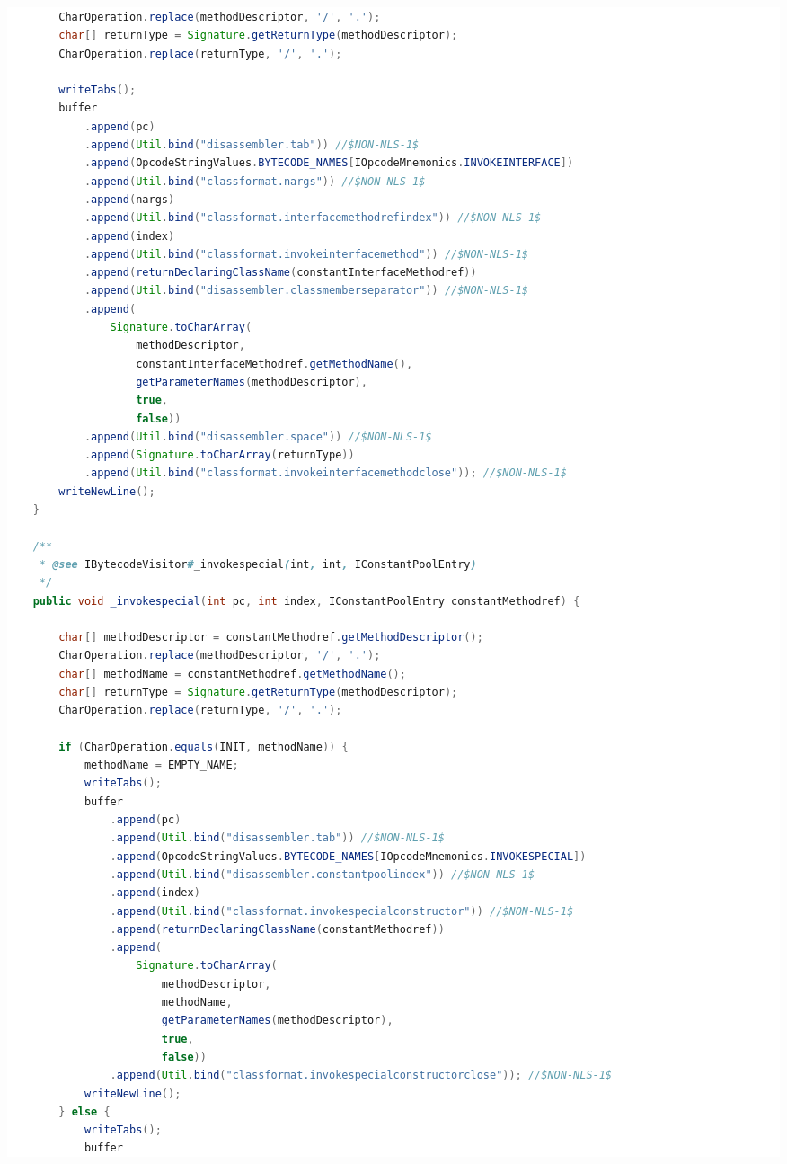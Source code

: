 ```java
		CharOperation.replace(methodDescriptor, '/', '.');
		char[] returnType = Signature.getReturnType(methodDescriptor);
		CharOperation.replace(returnType, '/', '.');
		
		writeTabs();
		buffer
			.append(pc)
			.append(Util.bind("disassembler.tab")) //$NON-NLS-1$
			.append(OpcodeStringValues.BYTECODE_NAMES[IOpcodeMnemonics.INVOKEINTERFACE])
			.append(Util.bind("classformat.nargs")) //$NON-NLS-1$
			.append(nargs)
			.append(Util.bind("classformat.interfacemethodrefindex")) //$NON-NLS-1$
			.append(index)
			.append(Util.bind("classformat.invokeinterfacemethod")) //$NON-NLS-1$
			.append(returnDeclaringClassName(constantInterfaceMethodref))
			.append(Util.bind("disassembler.classmemberseparator")) //$NON-NLS-1$
			.append(
				Signature.toCharArray(
					methodDescriptor,
					constantInterfaceMethodref.getMethodName(),
					getParameterNames(methodDescriptor),
					true,
					false))
			.append(Util.bind("disassembler.space")) //$NON-NLS-1$
			.append(Signature.toCharArray(returnType))
			.append(Util.bind("classformat.invokeinterfacemethodclose")); //$NON-NLS-1$
		writeNewLine();
	}

	/**
	 * @see IBytecodeVisitor#_invokespecial(int, int, IConstantPoolEntry)
	 */
	public void _invokespecial(int pc, int index, IConstantPoolEntry constantMethodref) {

		char[] methodDescriptor = constantMethodref.getMethodDescriptor();
		CharOperation.replace(methodDescriptor, '/', '.');
		char[] methodName = constantMethodref.getMethodName();
		char[] returnType = Signature.getReturnType(methodDescriptor);
		CharOperation.replace(returnType, '/', '.');
		
		if (CharOperation.equals(INIT, methodName)) {
			methodName = EMPTY_NAME;
			writeTabs();
			buffer
				.append(pc)
				.append(Util.bind("disassembler.tab")) //$NON-NLS-1$
				.append(OpcodeStringValues.BYTECODE_NAMES[IOpcodeMnemonics.INVOKESPECIAL])
				.append(Util.bind("disassembler.constantpoolindex")) //$NON-NLS-1$
				.append(index)
				.append(Util.bind("classformat.invokespecialconstructor")) //$NON-NLS-1$
				.append(returnDeclaringClassName(constantMethodref))
				.append(
					Signature.toCharArray(
						methodDescriptor,
						methodName,
						getParameterNames(methodDescriptor),
						true,
						false))
				.append(Util.bind("classformat.invokespecialconstructorclose")); //$NON-NLS-1$
			writeNewLine();
		} else {
			writeTabs();
			buffer
```